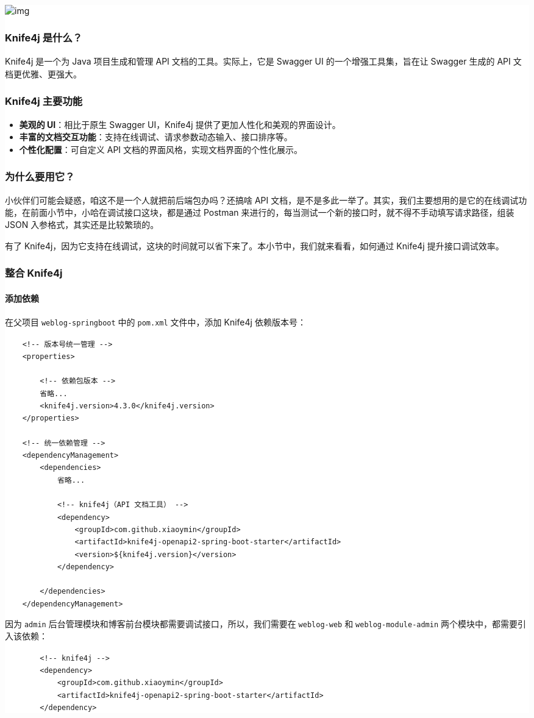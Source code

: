 ![img](http://public.file.lvshuhuai.cn/图床\169223710202949.jpeg)

### Knife4j 是什么？

Knife4j 是一个为 Java 项目生成和管理 API 文档的工具。实际上，它是 Swagger UI 的一个增强工具集，旨在让 Swagger 生成的 API 文档更优雅、更强大。

### Knife4j 主要功能

- **美观的 UI**：相比于原生 Swagger UI，Knife4j 提供了更加人性化和美观的界面设计。
- **丰富的文档交互功能**：支持在线调试、请求参数动态输入、接口排序等。
- **个性化配置**：可自定义 API 文档的界面风格，实现文档界面的个性化展示。

### 为什么要用它？

小伙伴们可能会疑惑，咱这不是一个人就把前后端包办吗？还搞啥 API 文档，是不是多此一举了。其实，我们主要想用的是它的在线调试功能，在前面小节中，小哈在调试接口这块，都是通过 Postman 来进行的，每当测试一个新的接口时，就不得不手动填写请求路径，组装 JSON 入参格式，其实还是比较繁琐的。

有了 Knife4j，因为它支持在线调试，这块的时间就可以省下来了。本小节中，我们就来看看，如何通过 Knife4j 提升接口调试效率。

### 整合 Knife4j

#### 添加依赖

在父项目 `weblog-springboot` 中的 `pom.xml` 文件中，添加 Knife4j 依赖版本号：

```php-template
	<!-- 版本号统一管理 -->
    <properties>

        <!-- 依赖包版本 -->
		省略...        
        <knife4j.version>4.3.0</knife4j.version>
    </properties>
    
    <!-- 统一依赖管理 -->
    <dependencyManagement>
        <dependencies>
            省略...        

            <!-- knife4j（API 文档工具） -->
            <dependency>
                <groupId>com.github.xiaoymin</groupId>
                <artifactId>knife4j-openapi2-spring-boot-starter</artifactId>
                <version>${knife4j.version}</version>
            </dependency>

        </dependencies>
    </dependencyManagement>
```

因为 `admin` 后台管理模块和博客前台模块都需要调试接口，所以，我们需要在 `weblog-web` 和 `weblog-module-admin` 两个模块中，都需要引入该依赖：

```php-template
		<!-- knife4j -->
		<dependency>
			<groupId>com.github.xiaoymin</groupId>
			<artifactId>knife4j-openapi2-spring-boot-starter</artifactId>
		</dependency>
```
